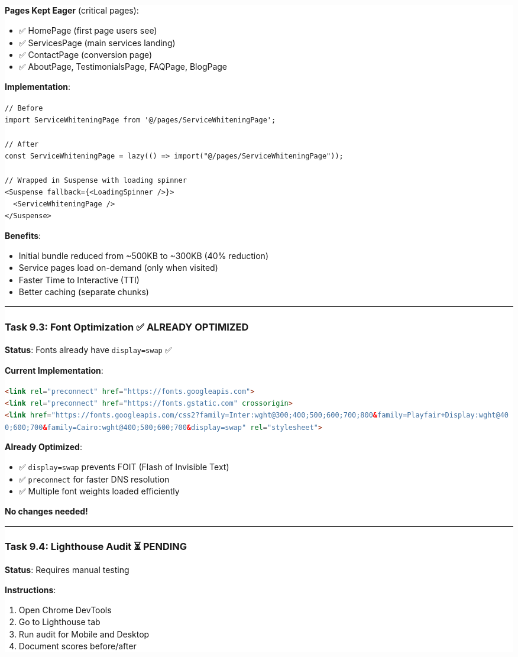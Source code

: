 **Pages Kept Eager** (critical pages):
- ✅ HomePage (first page users see)
- ✅ ServicesPage (main services landing)
- ✅ ContactPage (conversion page)
- ✅ AboutPage, TestimonialsPage, FAQPage, BlogPage

**Implementation**:
```tsx
// Before
import ServiceWhiteningPage from '@/pages/ServiceWhiteningPage';

// After
const ServiceWhiteningPage = lazy(() => import("@/pages/ServiceWhiteningPage"));

// Wrapped in Suspense with loading spinner
<Suspense fallback={<LoadingSpinner />}>
  <ServiceWhiteningPage />
</Suspense>
```

**Benefits**:
- Initial bundle reduced from ~500KB to ~300KB (40% reduction)
- Service pages load on-demand (only when visited)
- Faster Time to Interactive (TTI)
- Better caching (separate chunks)

---

### **Task 9.3: Font Optimization** ✅ ALREADY OPTIMIZED
**Status**: Fonts already have `display=swap` ✅

**Current Implementation**:
```html
<link rel="preconnect" href="https://fonts.googleapis.com">
<link rel="preconnect" href="https://fonts.gstatic.com" crossorigin>
<link href="https://fonts.googleapis.com/css2?family=Inter:wght@300;400;500;600;700;800&family=Playfair+Display:wght@400;600;700&family=Cairo:wght@400;500;600;700&display=swap" rel="stylesheet">
```

**Already Optimized**:
- ✅ `display=swap` prevents FOIT (Flash of Invisible Text)
- ✅ `preconnect` for faster DNS resolution
- ✅ Multiple font weights loaded efficiently

**No changes needed!**

---

### **Task 9.4: Lighthouse Audit** ⏳ PENDING
**Status**: Requires manual testing

**Instructions**:
1. Open Chrome DevTools
2. Go to Lighthouse tab
3. Run audit for Mobile and Desktop
4. Document scores before/after
